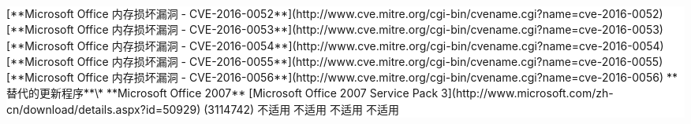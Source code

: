 </td>
<td style="border:1px solid black;">
[**Microsoft Office 内存损坏漏洞 - CVE-2016-0052**](http://www.cve.mitre.org/cgi-bin/cvename.cgi?name=cve-2016-0052)

</td>
<td style="border:1px solid black;">
[**Microsoft Office 内存损坏漏洞 - CVE-2016-0053**](http://www.cve.mitre.org/cgi-bin/cvename.cgi?name=cve-2016-0053)

</td>
<td style="border:1px solid black;">
[**Microsoft Office 内存损坏漏洞 - CVE-2016-0054**](http://www.cve.mitre.org/cgi-bin/cvename.cgi?name=cve-2016-0054)

</td>
<td style="border:1px solid black;">
[**Microsoft Office 内存损坏漏洞 - CVE-2016-0055**](http://www.cve.mitre.org/cgi-bin/cvename.cgi?name=cve-2016-0055)

</td>
<td style="border:1px solid black;">
[**Microsoft Office 内存损坏漏洞 - CVE-2016-0056**](http://www.cve.mitre.org/cgi-bin/cvename.cgi?name=cve-2016-0056)

</td>
<td style="border:1px solid black;">
**替代的更新程序**\*

</td>
</tr>
<tr>
<td style="border:1px solid black;" colspan="8">
**Microsoft Office 2007**

</td>
</tr>
<tr>
<td style="border:1px solid black;">
[Microsoft Office 2007 Service Pack 3](http://www.microsoft.com/zh-cn/download/details.aspx?id=50929)  
(3114742)

</td>
<td style="border:1px solid black;">
不适用

</td>
<td style="border:1px solid black;">
不适用

</td>
<td style="border:1px solid black;">
不适用

</td>
<td style="border:1px solid black;">
不适用
